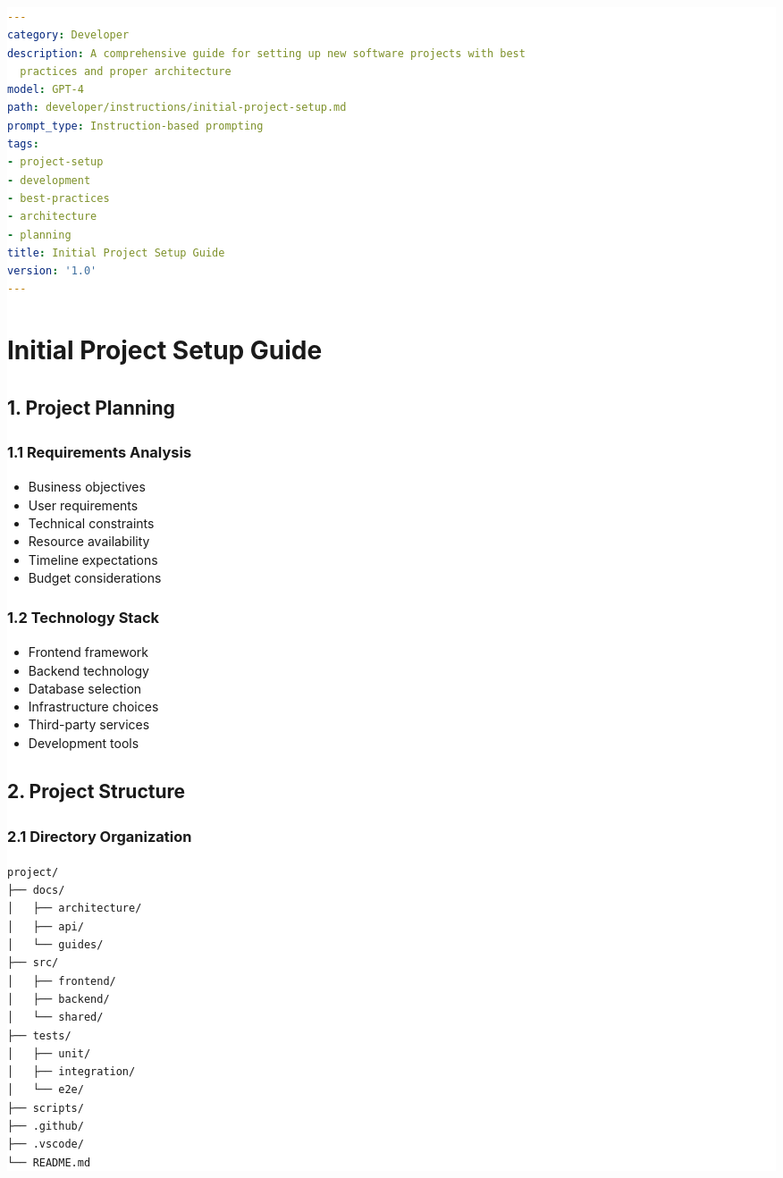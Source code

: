```yaml
---
category: Developer
description: A comprehensive guide for setting up new software projects with best
  practices and proper architecture
model: GPT-4
path: developer/instructions/initial-project-setup.md
prompt_type: Instruction-based prompting
tags:
- project-setup
- development
- best-practices
- architecture
- planning
title: Initial Project Setup Guide
version: '1.0'
---
```


# Initial Project Setup Guide

## 1. Project Planning
### 1.1 Requirements Analysis
- Business objectives
- User requirements
- Technical constraints
- Resource availability
- Timeline expectations
- Budget considerations

### 1.2 Technology Stack
- Frontend framework
- Backend technology
- Database selection
- Infrastructure choices
- Third-party services
- Development tools

## 2. Project Structure
### 2.1 Directory Organization
```
project/
├── docs/
│   ├── architecture/
│   ├── api/
│   └── guides/
├── src/
│   ├── frontend/
│   ├── backend/
│   └── shared/
├── tests/
│   ├── unit/
│   ├── integration/
│   └── e2e/
├── scripts/
├── .github/
├── .vscode/
└── README.md
```
